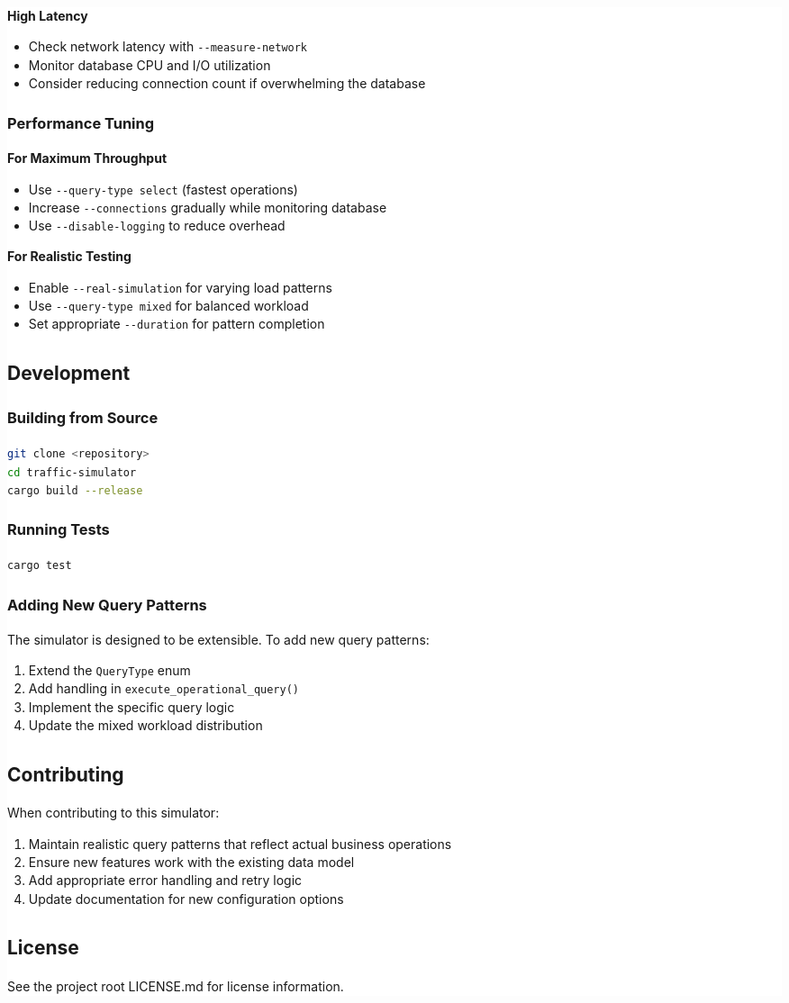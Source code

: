 **High Latency**
- Check network latency with `--measure-network`
- Monitor database CPU and I/O utilization
- Consider reducing connection count if overwhelming the database

### Performance Tuning

**For Maximum Throughput**
- Use `--query-type select` (fastest operations)
- Increase `--connections` gradually while monitoring database
- Use `--disable-logging` to reduce overhead

**For Realistic Testing**
- Enable `--real-simulation` for varying load patterns
- Use `--query-type mixed` for balanced workload
- Set appropriate `--duration` for pattern completion

## Development

### Building from Source
```bash
git clone <repository>
cd traffic-simulator
cargo build --release
```

### Running Tests
```bash
cargo test
```

### Adding New Query Patterns
The simulator is designed to be extensible. To add new query patterns:

1. Extend the `QueryType` enum
2. Add handling in `execute_operational_query()`
3. Implement the specific query logic
4. Update the mixed workload distribution

## Contributing

When contributing to this simulator:

1. Maintain realistic query patterns that reflect actual business operations
2. Ensure new features work with the existing data model
3. Add appropriate error handling and retry logic
4. Update documentation for new configuration options

## License

See the project root LICENSE.md for license information. 